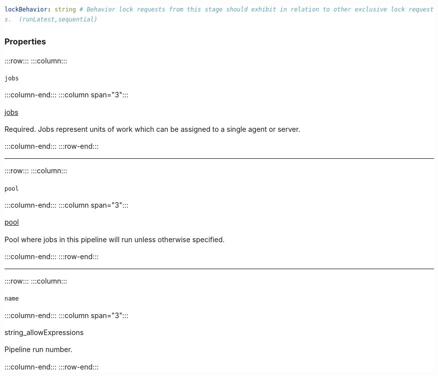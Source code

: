 ```yaml
lockBehavior: string # Behavior lock requests from this stage should exhibit in relation to other exclusive lock requests.  (runLatest,sequential)
```

### Properties



:::row:::
  :::column:::
   
   `jobs`
   
  :::column-end:::
  :::column span="3":::
 
[jobs](jobs.md)
  
Required. Jobs represent units of work which can be assigned to a single agent or server. 
 
  :::column-end:::
:::row-end:::

___




:::row:::
  :::column:::
   
   `pool`
   
  :::column-end:::
  :::column span="3":::
 
[pool](pool.md)
  
Pool where jobs in this pipeline will run unless otherwise specified. 
 
  :::column-end:::
:::row-end:::

___




:::row:::
  :::column:::
   
   `name`
   
  :::column-end:::
  :::column span="3":::
 
string_allowExpressions
  
Pipeline run number. 
 
  :::column-end:::
:::row-end:::
